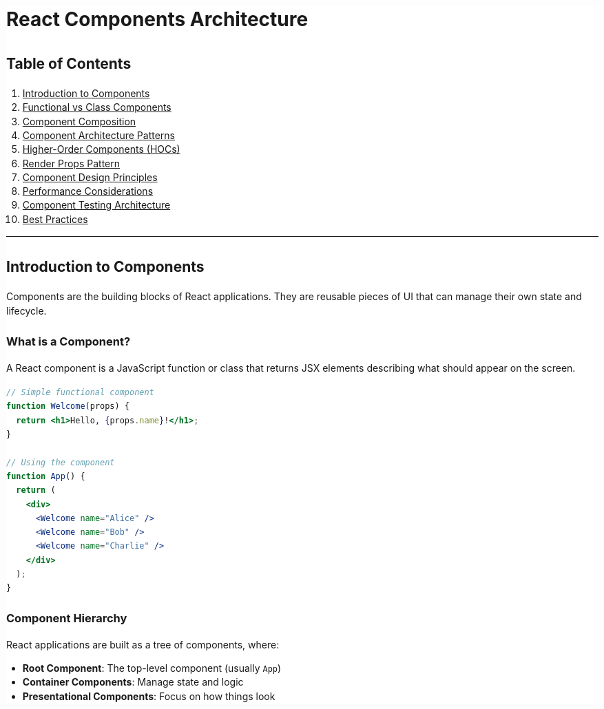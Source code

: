 # React Components Architecture

## Table of Contents
1. [Introduction to Components](#introduction-to-components)
2. [Functional vs Class Components](#functional-vs-class-components)
3. [Component Composition](#component-composition)
4. [Component Architecture Patterns](#component-architecture-patterns)
5. [Higher-Order Components (HOCs)](#higher-order-components-hocs)
6. [Render Props Pattern](#render-props-pattern)
7. [Component Design Principles](#component-design-principles)
8. [Performance Considerations](#performance-considerations)
9. [Component Testing Architecture](#component-testing-architecture)
10. [Best Practices](#best-practices)

---

## Introduction to Components

Components are the building blocks of React applications. They are reusable pieces of UI that can manage their own state and lifecycle.

### What is a Component?

A React component is a JavaScript function or class that returns JSX elements describing what should appear on the screen.

```jsx
// Simple functional component
function Welcome(props) {
  return <h1>Hello, {props.name}!</h1>;
}

// Using the component
function App() {
  return (
    <div>
      <Welcome name="Alice" />
      <Welcome name="Bob" />
      <Welcome name="Charlie" />
    </div>
  );
}
```

### Component Hierarchy

React applications are built as a tree of components, where:
- **Root Component**: The top-level component (usually `App`)
- **Container Components**: Manage state and logic
- **Presentational Components**: Focus on how things look
